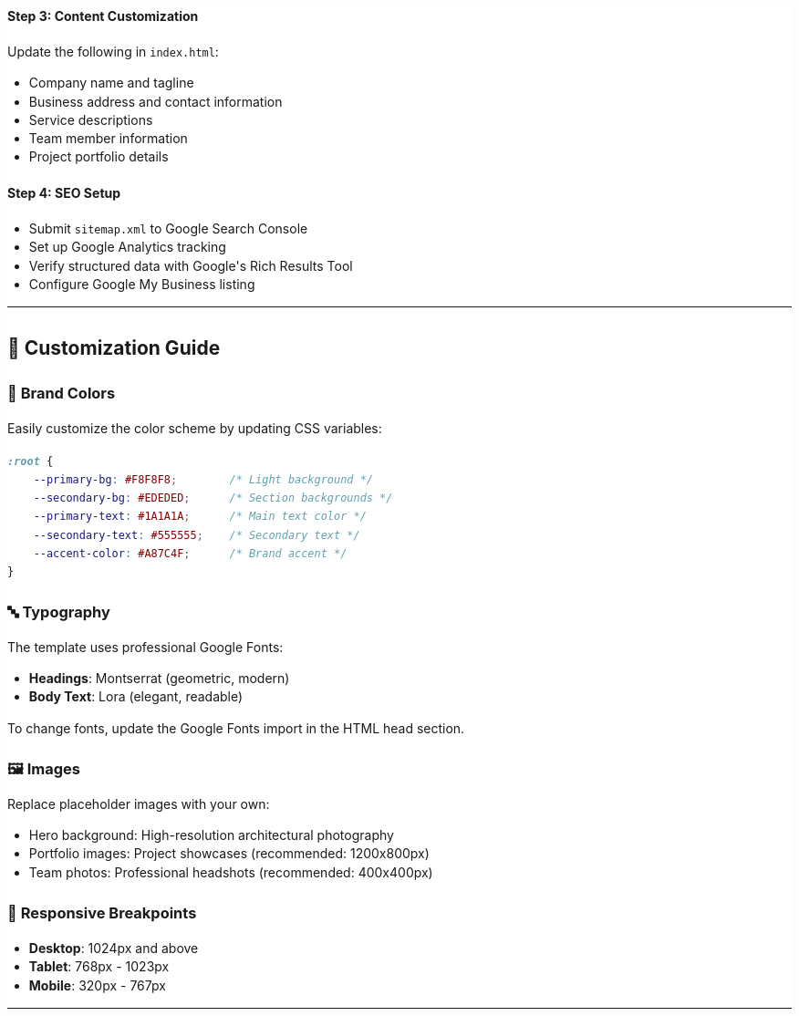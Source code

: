 #### Step 3: Content Customization
Update the following in `index.html`:
- Company name and tagline
- Business address and contact information
- Service descriptions
- Team member information
- Project portfolio details

#### Step 4: SEO Setup
- Submit `sitemap.xml` to Google Search Console
- Set up Google Analytics tracking
- Verify structured data with Google's Rich Results Tool
- Configure Google My Business listing

---

## 🎨 Customization Guide

### 🎨 **Brand Colors**
Easily customize the color scheme by updating CSS variables:

```css
:root {
    --primary-bg: #F8F8F8;        /* Light background */
    --secondary-bg: #EDEDED;      /* Section backgrounds */
    --primary-text: #1A1A1A;      /* Main text color */
    --secondary-text: #555555;    /* Secondary text */
    --accent-color: #A87C4F;      /* Brand accent */
}
```

### 🔤 **Typography**
The template uses professional Google Fonts:
- **Headings**: Montserrat (geometric, modern)
- **Body Text**: Lora (elegant, readable)

To change fonts, update the Google Fonts import in the HTML head section.

### 🖼️ **Images**
Replace placeholder images with your own:
- Hero background: High-resolution architectural photography
- Portfolio images: Project showcases (recommended: 1200x800px)
- Team photos: Professional headshots (recommended: 400x400px)

### 📱 **Responsive Breakpoints**
- **Desktop**: 1024px and above
- **Tablet**: 768px - 1023px
- **Mobile**: 320px - 767px

---
